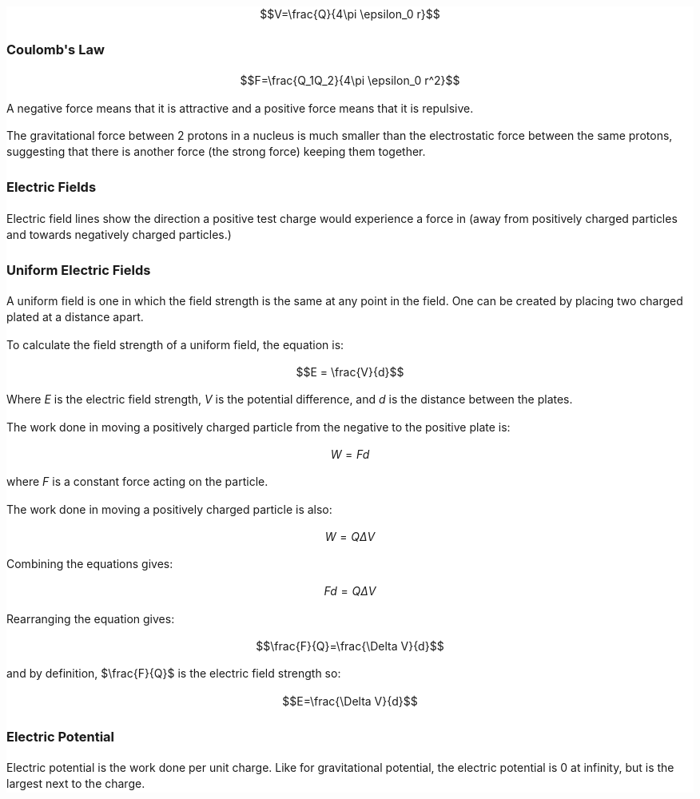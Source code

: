 $$V=\frac{Q}{4\pi \epsilon_0 r}$$

### Coulomb's Law

$$F=\frac{Q_1Q_2}{4\pi \epsilon_0 r^2}$$

A negative force means that it is attractive and a positive force means that it is repulsive.

The gravitational force between 2 protons in a nucleus is much smaller than the electrostatic force between the same protons, suggesting that there is another force (the strong force) keeping them together.

### Electric Fields

Electric field lines show the direction a positive test charge would experience a force in (away from positively charged particles and towards negatively charged particles.)

### Uniform Electric Fields

A uniform field is one in which the field strength is the same at any point in the field. One can be created by placing two charged plated at a distance apart.

To calculate the field strength of a uniform field, the equation is:

$$E = \frac{V}{d}$$

Where $E$ is the electric field strength, $V$ is the potential difference, and $d$ is the distance between the plates.

The work done in moving a positively charged particle from the negative to the positive plate is: 

$$W = Fd$$

where $F$ is a constant force acting on the particle.

The work done in moving a positively charged particle is also:

$$W=Q \Delta V$$

Combining the equations gives:

$$Fd=Q\Delta V$$

Rearranging the equation gives:

$$\frac{F}{Q}=\frac{\Delta V}{d}$$

and by definition, $\frac{F}{Q}$ is the electric field strength so:

$$E=\frac{\Delta V}{d}$$

### Electric Potential

Electric potential is the work done per unit charge. Like for gravitational potential, the electric potential is 0 at infinity, but is the largest next to the charge.